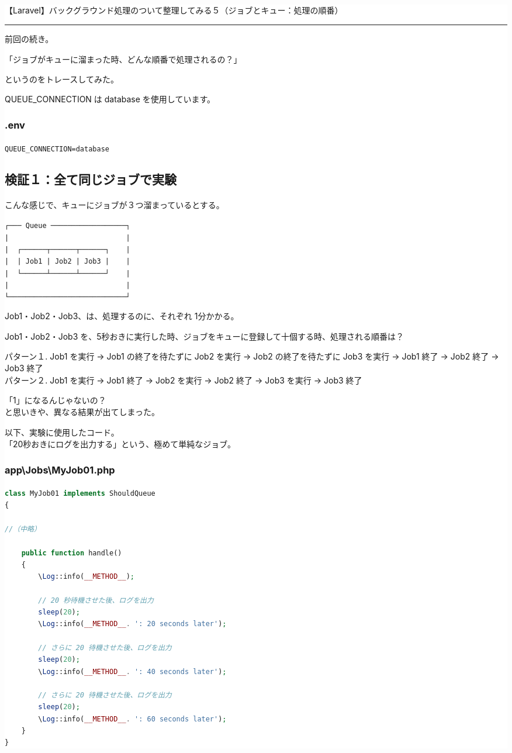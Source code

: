 【Laravel】バックグラウンド処理のついて整理してみる５（ジョブとキュー：処理の順番）
________________________________________________________________________________________________
前回の続き。  

「ジョブがキューに溜まった時、どんな順番で処理されるの？」  

というのをトレースしてみた。

QUEUE_CONNECTION は database を使用しています。

### .env
```
QUEUE_CONNECTION=database
```


## 検証１：全て同じジョブで実験
こんな感じで、キューにジョブが３つ溜まっているとする。
```
┌─── Queue ──────────────────┐
|                            |
|  ┌──────┬──────┬──────┐    |
|  | Job1 | Job2 | Job3 |    |
|  └──────┴──────┴──────┘    |
|                            |
└────────────────────────────┘
```

Job1・Job2・Job3、は、処理するのに、それぞれ 1分かかる。  

Job1・Job2・Job3 を、5秒おきに実行した時、ジョブをキューに登録して十個する時、処理される順番は？

 パターン１. Job1 を実行 → Job1 の終了を待たずに Job2 を実行 → Job2 の終了を待たずに Job3 を実行 → Job1 終了 → Job2 終了 → Job3 終了  
 パターン２. Job1 を実行 → Job1 終了 → Job2 を実行 → Job2 終了 → Job3 を実行 → Job3 終了  


「1」になるんじゃないの？  
と思いきや、異なる結果が出てしまった。  

以下、実験に使用したコード。  
「20秒おきにログを出力する」という、極めて単純なジョブ。  

### app\Jobs\MyJob01.php
```php
class MyJob01 implements ShouldQueue
{

//（中略）

    public function handle()
    {
        \Log::info(__METHOD__);

        // 20 秒待機させた後、ログを出力
        sleep(20);
        \Log::info(__METHOD__. ': 20 seconds later');

        // さらに 20 待機させた後、ログを出力
        sleep(20);
        \Log::info(__METHOD__. ': 40 seconds later');

        // さらに 20 待機させた後、ログを出力
        sleep(20);
        \Log::info(__METHOD__. ': 60 seconds later');
    }
}
```
